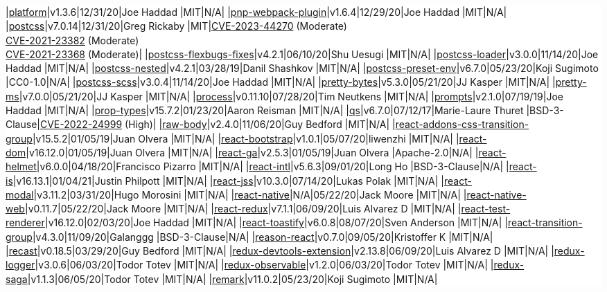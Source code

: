 |[platform](https://www.npmjs.com/platform)|v1.3.6|12/31/20|Joe Haddad |MIT|N/A|
|[pnp-webpack-plugin](https://www.npmjs.com/pnp-webpack-plugin)|v1.6.4|12/29/20|Joe Haddad |MIT|N/A|
|[postcss](https://www.npmjs.com/postcss)|v7.0.14|12/31/20|Greg Rickaby |MIT|[CVE-2023-44270](https://github.com/advisories/GHSA-7fh5-64p2-3v2j) (Moderate)<br/>[CVE-2021-23382](https://github.com/advisories/GHSA-566m-qj78-rww5) (Moderate)<br/>[CVE-2021-23368](https://github.com/advisories/GHSA-hwj9-h5mp-3pm3) (Moderate)|
|[postcss-flexbugs-fixes](https://www.npmjs.com/postcss-flexbugs-fixes)|v4.2.1|06/10/20|Shu Uesugi |MIT|N/A|
|[postcss-loader](https://www.npmjs.com/postcss-loader)|v3.0.0|11/14/20|Joe Haddad |MIT|N/A|
|[postcss-nested](https://www.npmjs.com/postcss-nested)|v4.2.1|03/28/19|Danil Shashkov |MIT|N/A|
|[postcss-preset-env](https://www.npmjs.com/postcss-preset-env)|v6.7.0|05/23/20|Koji Sugimoto |CC0-1.0|N/A|
|[postcss-scss](https://www.npmjs.com/postcss-scss)|v3.0.4|11/14/20|Joe Haddad |MIT|N/A|
|[pretty-bytes](https://www.npmjs.com/pretty-bytes)|v5.3.0|05/21/20|JJ Kasper |MIT|N/A|
|[pretty-ms](https://www.npmjs.com/pretty-ms)|v7.0.0|05/21/20|JJ Kasper |MIT|N/A|
|[process](https://www.npmjs.com/process)|v0.11.10|07/28/20|Tim Neutkens |MIT|N/A|
|[prompts](https://www.npmjs.com/prompts)|v2.1.0|07/19/19|Joe Haddad |MIT|N/A|
|[prop-types](https://www.npmjs.com/prop-types)|v15.7.2|01/23/20|Aaron Reisman |MIT|N/A|
|[qs](https://www.npmjs.com/qs)|v6.7.0|07/12/17|Marie-Laure Thuret |BSD-3-Clause|[CVE-2022-24999](https://github.com/advisories/GHSA-hrpp-h998-j3pp) (High)|
|[raw-body](https://www.npmjs.com/raw-body)|v2.4.0|11/06/20|Guy Bedford |MIT|N/A|
|[react-addons-css-transition-group](https://www.npmjs.com/react-addons-css-transition-group)|v15.5.2|01/05/19|Juan Olvera |MIT|N/A|
|[react-bootstrap](https://www.npmjs.com/react-bootstrap)|v1.0.1|05/07/20|liwenzhi |MIT|N/A|
|[react-dom](https://www.npmjs.com/react-dom)|v16.12.0|01/05/19|Juan Olvera |MIT|N/A|
|[react-ga](https://www.npmjs.com/react-ga)|v2.5.3|01/05/19|Juan Olvera |Apache-2.0|N/A|
|[react-helmet](https://www.npmjs.com/react-helmet)|v6.0.0|04/18/20|Francisco Pizarro |MIT|N/A|
|[react-intl](https://www.npmjs.com/react-intl)|v5.6.3|09/01/20|Long Ho |BSD-3-Clause|N/A|
|[react-is](https://www.npmjs.com/react-is)|v16.13.1|01/04/21|Justin Philpott |MIT|N/A|
|[react-jss](https://www.npmjs.com/react-jss)|v10.3.0|07/14/20|Lukas Polak |MIT|N/A|
|[react-modal](https://www.npmjs.com/react-modal)|v3.11.2|03/31/20|Hugo Morosini |MIT|N/A|
|[react-native](https://www.npmjs.com/react-native)|N/A|05/22/20|Jack Moore |MIT|N/A|
|[react-native-web](https://www.npmjs.com/react-native-web)|v0.11.7|05/22/20|Jack Moore |MIT|N/A|
|[react-redux](https://www.npmjs.com/react-redux)|v7.1.1|06/09/20|Luis Alvarez D |MIT|N/A|
|[react-test-renderer](https://www.npmjs.com/react-test-renderer)|v16.12.0|02/03/20|Joe Haddad |MIT|N/A|
|[react-toastify](https://www.npmjs.com/react-toastify)|v6.0.8|08/07/20|Sven Anderson |MIT|N/A|
|[react-transition-group](https://www.npmjs.com/react-transition-group)|v4.3.0|11/09/20|Galanggg |BSD-3-Clause|N/A|
|[reason-react](https://www.npmjs.com/reason-react)|v0.7.0|09/05/20|Kristoffer K |MIT|N/A|
|[recast](https://www.npmjs.com/recast)|v0.18.5|03/29/20|Guy Bedford |MIT|N/A|
|[redux-devtools-extension](https://www.npmjs.com/redux-devtools-extension)|v2.13.8|06/09/20|Luis Alvarez D |MIT|N/A|
|[redux-logger](https://www.npmjs.com/redux-logger)|v3.0.6|06/03/20|Todor Totev |MIT|N/A|
|[redux-observable](https://www.npmjs.com/redux-observable)|v1.2.0|06/03/20|Todor Totev |MIT|N/A|
|[redux-saga](https://www.npmjs.com/redux-saga)|v1.1.3|06/05/20|Todor Totev |MIT|N/A|
|[remark](https://www.npmjs.com/remark)|v11.0.2|05/23/20|Koji Sugimoto |MIT|N/A|